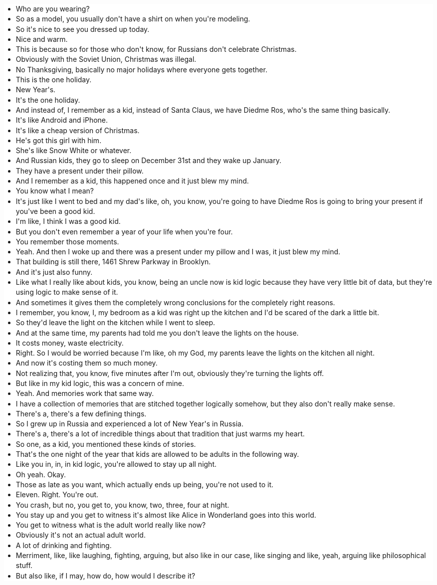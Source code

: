 *  Who are you wearing?
*  So as a model, you usually don't have a shirt on when you're modeling.
*  So it's nice to see you dressed up today.
*  Nice and warm.
*  This is because so for those who don't know, for Russians don't celebrate Christmas.
*  Obviously with the Soviet Union, Christmas was illegal.
*  No Thanksgiving, basically no major holidays where everyone gets together.
*  This is the one holiday.
*  New Year's.
*  It's the one holiday.
*  And instead of, I remember as a kid, instead of Santa Claus, we have Diedme Ros, who's the same thing basically.
*  It's like Android and iPhone.
*  It's like a cheap version of Christmas.
*  He's got this girl with him.
*  She's like Snow White or whatever.
*  And Russian kids, they go to sleep on December 31st and they wake up January.
*  They have a present under their pillow.
*  And I remember as a kid, this happened once and it just blew my mind.
*  You know what I mean?
*  It's just like I went to bed and my dad's like, oh, you know, you're going to have Diedme Ros is going to bring your present if you've been a good kid.
*  I'm like, I think I was a good kid.
*  But you don't even remember a year of your life when you're four.
*  You remember those moments.
*  Yeah. And then I woke up and there was a present under my pillow and I was, it just blew my mind.
*  That building is still there, 1461 Shrew Parkway in Brooklyn.
*  And it's just also funny.
*  Like what I really like about kids, you know, being an uncle now is kid logic because they have very little bit of data, but they're using logic to make sense of it.
*  And sometimes it gives them the completely wrong conclusions for the completely right reasons.
*  I remember, you know, I, my bedroom as a kid was right up the kitchen and I'd be scared of the dark a little bit.
*  So they'd leave the light on the kitchen while I went to sleep.
*  And at the same time, my parents had told me you don't leave the lights on the house.
*  It costs money, waste electricity.
*  Right. So I would be worried because I'm like, oh my God, my parents leave the lights on the kitchen all night.
*  And now it's costing them so much money.
*  Not realizing that, you know, five minutes after I'm out, obviously they're turning the lights off.
*  But like in my kid logic, this was a concern of mine.
*  Yeah. And memories work that same way.
*  I have a collection of memories that are stitched together logically somehow, but they also don't really make sense.
*  There's a, there's a few defining things.
*  So I grew up in Russia and experienced a lot of New Year's in Russia.
*  There's a, there's a lot of incredible things about that tradition that just warms my heart.
*  So one, as a kid, you mentioned these kinds of stories.
*  That's the one night of the year that kids are allowed to be adults in the following way.
*  Like you in, in, in kid logic, you're allowed to stay up all night.
*  Oh yeah. Okay.
*  Those as late as you want, which actually ends up being, you're not used to it.
*  Eleven. Right. You're out.
*  You crash, but no, you get to, you know, two, three, four at night.
*  You stay up and you get to witness it's almost like Alice in Wonderland goes into this world.
*  You get to witness what is the adult world really like now?
*  Obviously it's not an actual adult world.
*  A lot of drinking and fighting.
*  Merriment, like, like laughing, fighting, arguing, but also like in our case, like singing and like, yeah, arguing like philosophical stuff.
*  But also like, if I may, how do, how would I describe it?